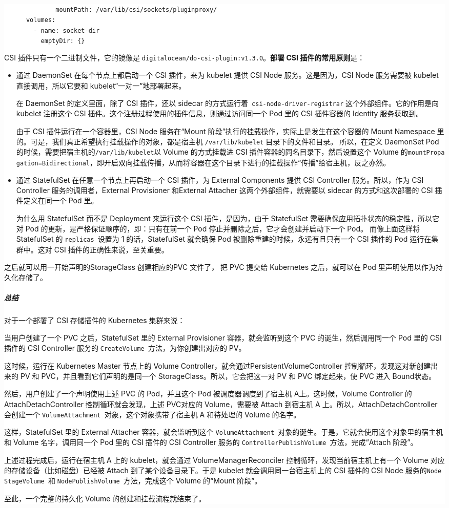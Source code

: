 ```
              mountPath: /var/lib/csi/sockets/pluginproxy/
      volumes:
        - name: socket-dir
          emptyDir: {}
```

CSI 插件只有一个二进制文件，它的镜像是 `digitalocean/do-csi-plugin:v1.3.0`。**部署 CSI 插件的常用原则**是：

- 通过 DaemonSet 在每个节点上都启动一个 CSI 插件，来为 kubelet 提供 CSI Node 服务。这是因为，CSI Node 服务需要被 kubelet 直接调用，所以它要和 kubelet“一对一”地部署起来。

  在 DaemonSet 的定义里面，除了 CSI 插件，还以 sidecar 的方式运行着` csi-node-driver-registrar` 这个外部组件。它的作用是向 kubelet 注册这个 CSI 插件。这个注册过程使用的插件信息，则通过访问同一个 Pod 里的 CSI 插件容器的 Identity 服务获取到。

  由于 CSI 插件运行在一个容器里，CSI Node 服务在“Mount 阶段”执行的挂载操作，实际上是发生在这个容器的 Mount Namespace 里的。可是，我们真正希望执行挂载操作的对象，都是宿主机 `/var/lib/kubelet` 目录下的文件和目录。
  所以，在定义 DaemonSet Pod 的时候，需要把宿主机的` /var/lib/kubelet `以 Volume 的方式挂载进 CSI 插件容器的同名目录下，然后设置这个 Volume 的`mountPropagation=Bidirectional`，即开启双向挂载传播，从而将容器在这个目录下进行的挂载操作“传播”给宿主机，反之亦然。

- 通过 StatefulSet 在任意一个节点上再启动一个 CSI 插件，为 External Components 提供 CSI Controller 服务。所以，作为 CSI Controller 服务的调用者，External Provisioner 和External Attacher 这两个外部组件，就需要以 sidecar 的方式和这次部署的 CSI 插件定义在同一个 Pod 里。

  为什么用 StatefulSet 而不是 Deployment 来运行这个 CSI 插件，是因为，由于 StatefulSet 需要确保应用拓扑状态的稳定性，所以它对 Pod 的更新，是严格保证顺序的，即：只有在前一个 Pod 停止并删除之后，它才会创建并启动下一个 Pod。
  而像上面这样将 StatefulSet 的 `replicas `设置为 1 的话，StatefulSet 就会确保 Pod 被删除重建的时候，永远有且只有一个 CSI 插件的 Pod 运行在集群中。这对 CSI 插件的正确性来说，至关重要。

之后就可以用一开始声明的StorageClass 创建相应的PVC 文件了， 把 PVC 提交给 Kubernetes 之后，就可以在 Pod 里声明使用以作为持久化存储了。



##### 总结

对于一个部署了 CSI 存储插件的 Kubernetes 集群来说：

当用户创建了一个 PVC 之后，StatefulSet 里的 External Provisioner 容器，就会监听到这个 PVC 的诞生，然后调用同一个 Pod 里的 CSI 插件的 CSI Controller 服务的 `CreateVolume `方法，为你创建出对应的 PV。

这时候，运行在 Kubernetes Master 节点上的 Volume Controller，就会通过PersistentVolumeController 控制循环，发现这对新创建出来的 PV 和 PVC，并且看到它们声明的是同一个 StorageClass。所以，它会把这一对 PV 和 PVC 绑定起来，使 PVC 进入 Bound状态。

然后，用户创建了一个声明使用上述 PVC 的 Pod，并且这个 Pod 被调度器调度到了宿主机 A上。这时候，Volume Controller 的 AttachDetachController 控制循环就会发现，上述 PVC对应的 Volume，需要被 Attach 到宿主机 A 上。所以，AttachDetachController 会创建一个 `VolumeAttachment `对象，这个对象携带了宿主机 A 和待处理的 Volume 的名字。

这样，StatefulSet 里的 External Attacher 容器，就会监听到这个 `VolumeAttachment `对象的诞生。于是，它就会使用这个对象里的宿主机和 Volume 名字，调用同一个 Pod 里的 CSI 插件的 CSI Controller 服务的 `ControllerPublishVolume `方法，完成“Attach 阶段”。

上述过程完成后，运行在宿主机 A 上的 kubelet，就会通过 VolumeManagerReconciler 控制循环，发现当前宿主机上有一个 Volume 对应的存储设备（比如磁盘）已经被 Attach 到了某个设备目录下。于是 kubelet 就会调用同一台宿主机上的 CSI 插件的 CSI Node 服务的`NodeStageVolume `和 `NodePublishVolume `方法，完成这个 Volume 的“Mount 阶段”。

至此，一个完整的持久化 Volume 的创建和挂载流程就结束了。
